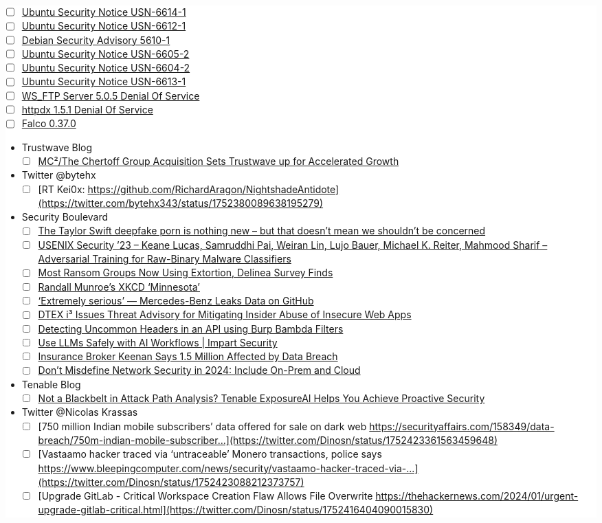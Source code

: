   - [ ] [Ubuntu Security Notice USN-6614-1](https://packetstormsecurity.com/files/176853/USN-6614-1.txt)
  - [ ] [Ubuntu Security Notice USN-6612-1](https://packetstormsecurity.com/files/176852/USN-6612-1.txt)
  - [ ] [Debian Security Advisory 5610-1](https://packetstormsecurity.com/files/176851/dsa-5610-1.txt)
  - [ ] [Ubuntu Security Notice USN-6605-2](https://packetstormsecurity.com/files/176850/USN-6605-2.txt)
  - [ ] [Ubuntu Security Notice USN-6604-2](https://packetstormsecurity.com/files/176849/USN-6604-2.txt)
  - [ ] [Ubuntu Security Notice USN-6613-1](https://packetstormsecurity.com/files/176848/USN-6613-1.txt)
  - [ ] [WS_FTP Server 5.0.5 Denial Of Service](https://packetstormsecurity.com/files/176847/wsftp_server2-Exploit.pl.txt)
  - [ ] [httpdx 1.5.1 Denial Of Service](https://packetstormsecurity.com/files/176846/httpdx-1.5.1-Exploit.pl.txt)
  - [ ] [Falco 0.37.0](https://packetstormsecurity.com/files/176854/falco-0.37.0.tar.gz)
- Trustwave Blog
  - [ ] [MC²/The Chertoff Group Acquisition Sets Trustwave up for Accelerated Growth](https://www.trustwave.com/en-us/resources/blogs/trustwave-blog/mc2-the-chertoff-group-acquisition-sets-trustwave-up-for-accelerated-growth/)
- Twitter @bytehx
  - [ ] [RT Kei0x: https://github.com/RichardAragon/NightshadeAntidote](https://twitter.com/bytehx343/status/1752380089638195279)
- Security Boulevard
  - [ ] [The Taylor Swift deepfake porn is nothing new – but that doesn’t mean we shouldn’t be concerned](https://securityboulevard.com/2024/01/the-taylor-swift-deepfake-porn-is-nothing-new-but-that-doesnt-mean-we-shouldnt-be-concerned/)
  - [ ] [USENIX Security ’23 – Keane Lucas, Samruddhi Pai, Weiran Lin, Lujo Bauer, Michael K. Reiter, Mahmood Sharif – Adversarial Training for Raw-Binary Malware Classifiers](https://securityboulevard.com/2024/01/usenix-security-23-keane-lucas-samruddhi-pai-weiran-lin-lujo-bauer-michael-k-reiter-mahmood-sharif-adversarial-training-for-raw-binary-malware-classifiers/)
  - [ ] [Most Ransom Groups Now Using Extortion, Delinea Survey Finds](https://securityboulevard.com/2024/01/most-ransom-groups-now-using-extortion-delinea-survey-finds/)
  - [ ] [Randall Munroe’s XKCD ‘Minnesota’](https://securityboulevard.com/2024/01/randall-munroes-xkcd-minnesota/)
  - [ ] [‘Extremely serious’ — Mercedes-Benz Leaks Data on GitHub](https://securityboulevard.com/2024/01/mercedes-benz-leak-github-richixbw/)
  - [ ] [DTEX i³ Issues Threat Advisory for Mitigating Insider Abuse of Insecure Web Apps](https://securityboulevard.com/2024/01/dtex-i%c2%b3-issues-threat-advisory-for-mitigating-insider-abuse-of-insecure-web-apps/)
  - [ ] [Detecting Uncommon Headers in an API using Burp Bambda Filters](https://securityboulevard.com/2024/01/detecting-uncommon-headers-in-an-api-using-burp-bambda-filters/)
  - [ ] [Use LLMs Safely with AI Workflows | Impart Security](https://securityboulevard.com/2024/01/use-llms-safely-with-ai-workflows-impart-security/)
  - [ ] [Insurance Broker Keenan Says 1.5 Million Affected by Data Breach](https://securityboulevard.com/2024/01/insurance-broker-keenan-says-1-5-million-affected-by-data-breach/)
  - [ ] [Don’t Misdefine Network Security in 2024: Include On-Prem and Cloud](https://securityboulevard.com/2024/01/dont-misdefine-network-security-in-2024-include-on-prem-and-cloud/)
- Tenable Blog
  - [ ] [Not a Blackbelt in Attack Path Analysis? Tenable ExposureAI Helps You Achieve Proactive Security](https://www.tenable.com/blog/not-a-blackbelt-in-attack-path-analysis-tenable-exposureai-helps-you-achieve-proactive)
- Twitter @Nicolas Krassas
  - [ ] [750 million Indian mobile subscribers’ data offered for sale on dark web https://securityaffairs.com/158349/data-breach/750m-indian-mobile-subscriber...](https://twitter.com/Dinosn/status/1752423361563459648)
  - [ ] [Vastaamo hacker traced via ‘untraceable’ Monero transactions, police says https://www.bleepingcomputer.com/news/security/vastaamo-hacker-traced-via-...](https://twitter.com/Dinosn/status/1752423088212373757)
  - [ ] [Upgrade GitLab - Critical Workspace Creation Flaw Allows File Overwrite https://thehackernews.com/2024/01/urgent-upgrade-gitlab-critical.html](https://twitter.com/Dinosn/status/1752416404090015830)